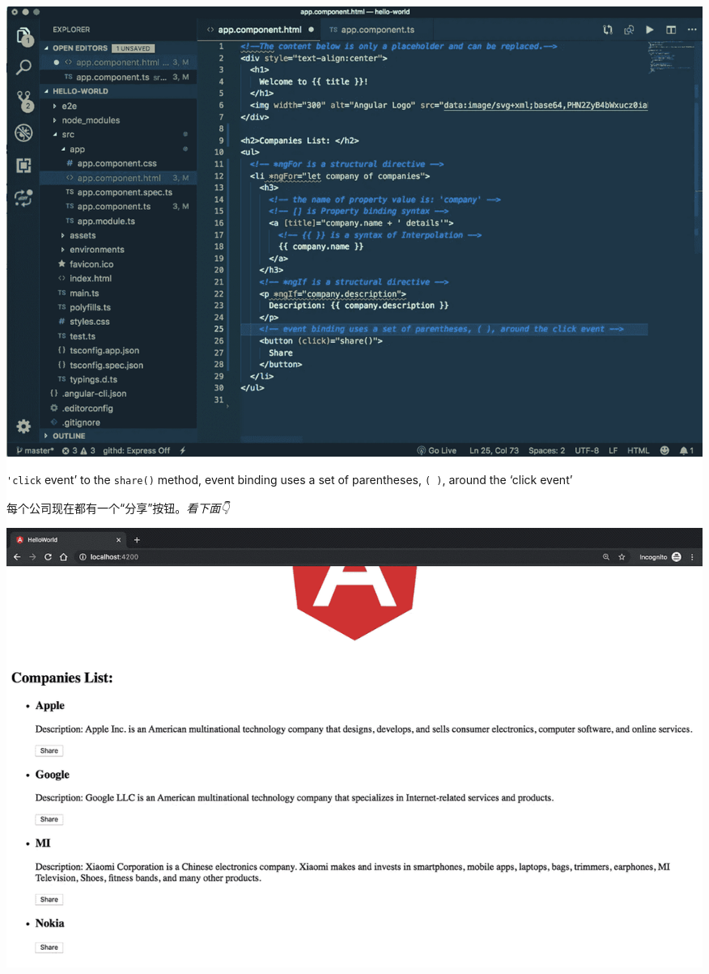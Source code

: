 ![](img/b4742c46f9a157358e3c2048da09158e.png)

`'click` event’ to the `share()` method, event binding uses a set of parentheses, `( )`, around the ‘click event’

每个公司现在都有一个“分享”按钮。*看下面👇*

![](img/3086e795c17e3b76ef510764e28cba8b.png)
